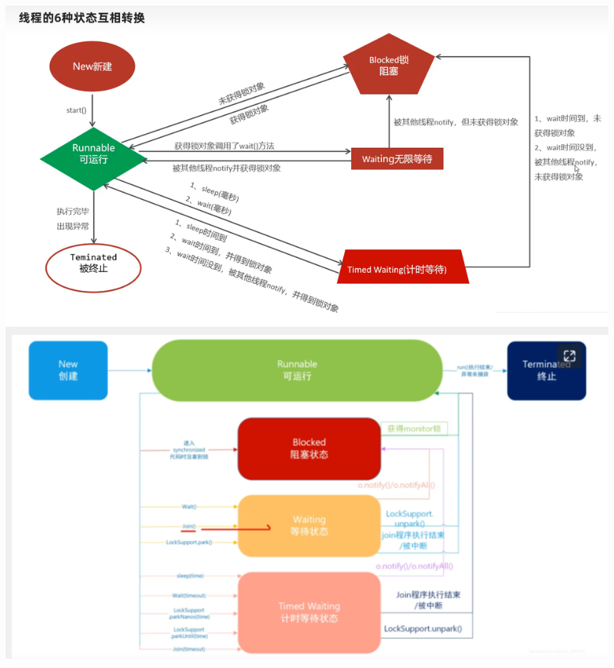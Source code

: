 
![image-20240220152928216](img/image-20240220152928216.png)

![image-20240202095703432](img/image-20240202095703432.png)
